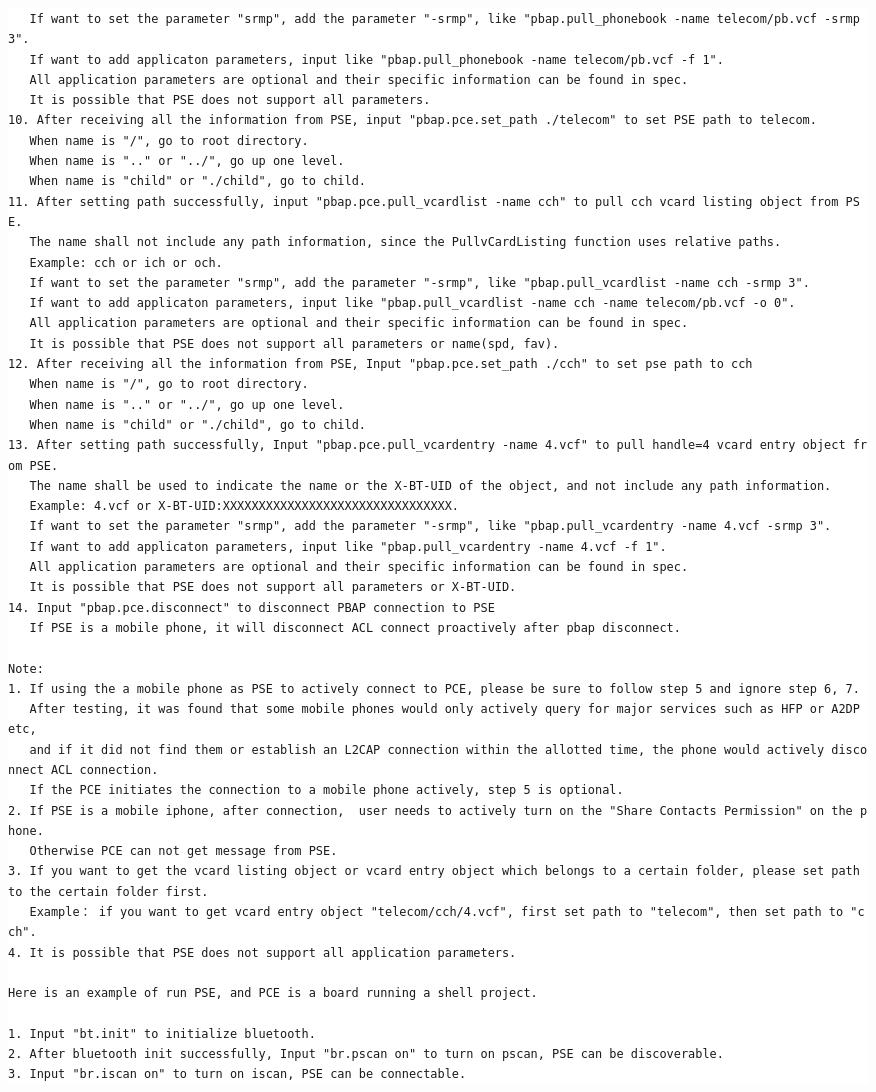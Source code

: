~~~~~~~~~~~~~~~~~~~~~~~~~~~~~~~~~~~~~~~~~~~~~~~~~~~~~~~~~~~~~~~~~~~~~~~~~~~~~~~~~~~~~~~~~~~~~~~~~~~~~~~~~~~~~~
   If want to set the parameter "srmp", add the parameter "-srmp", like "pbap.pull_phonebook -name telecom/pb.vcf -srmp 3". 
   If want to add applicaton parameters, input like "pbap.pull_phonebook -name telecom/pb.vcf -f 1".
   All application parameters are optional and their specific information can be found in spec.
   It is possible that PSE does not support all parameters. 
10. After receiving all the information from PSE, input "pbap.pce.set_path ./telecom" to set PSE path to telecom.
   When name is "/", go to root directory.
   When name is ".." or "../", go up one level.
   When name is "child" or "./child", go to child.
11. After setting path successfully, input "pbap.pce.pull_vcardlist -name cch" to pull cch vcard listing object from PSE.
   The name shall not include any path information, since the PullvCardListing function uses relative paths.
   Example: cch or ich or och.
   If want to set the parameter "srmp", add the parameter "-srmp", like "pbap.pull_vcardlist -name cch -srmp 3". 
   If want to add applicaton parameters, input like "pbap.pull_vcardlist -name cch -name telecom/pb.vcf -o 0".
   All application parameters are optional and their specific information can be found in spec.
   It is possible that PSE does not support all parameters or name(spd, fav). 
12. After receiving all the information from PSE, Input "pbap.pce.set_path ./cch" to set pse path to cch
   When name is "/", go to root directory.
   When name is ".." or "../", go up one level.
   When name is "child" or "./child", go to child.
13. After setting path successfully, Input "pbap.pce.pull_vcardentry -name 4.vcf" to pull handle=4 vcard entry object from PSE.
   The name shall be used to indicate the name or the X-BT-UID of the object, and not include any path information.
   Example: 4.vcf or X-BT-UID:XXXXXXXXXXXXXXXXXXXXXXXXXXXXXXXX.
   If want to set the parameter "srmp", add the parameter "-srmp", like "pbap.pull_vcardentry -name 4.vcf -srmp 3". 
   If want to add applicaton parameters, input like "pbap.pull_vcardentry -name 4.vcf -f 1".
   All application parameters are optional and their specific information can be found in spec.
   It is possible that PSE does not support all parameters or X-BT-UID. 
14. Input "pbap.pce.disconnect" to disconnect PBAP connection to PSE
   If PSE is a mobile phone, it will disconnect ACL connect proactively after pbap disconnect.

Note:
1. If using the a mobile phone as PSE to actively connect to PCE, please be sure to follow step 5 and ignore step 6, 7.
   After testing, it was found that some mobile phones would only actively query for major services such as HFP or A2DP etc,
   and if it did not find them or establish an L2CAP connection within the allotted time, the phone would actively disconnect ACL connection.
   If the PCE initiates the connection to a mobile phone actively, step 5 is optional.
2. If PSE is a mobile iphone, after connection,  user needs to actively turn on the "Share Contacts Permission" on the phone.
   Otherwise PCE can not get message from PSE.
3. If you want to get the vcard listing object or vcard entry object which belongs to a certain folder, please set path to the certain folder first.
   Example： if you want to get vcard entry object "telecom/cch/4.vcf", first set path to "telecom", then set path to "cch".
4. It is possible that PSE does not support all application parameters.

Here is an example of run PSE, and PCE is a board running a shell project.

1. Input "bt.init" to initialize bluetooth.
2. After bluetooth init successfully, Input "br.pscan on" to turn on pscan, PSE can be discoverable.
3. Input "br.iscan on" to turn on iscan, PSE can be connectable.
~~~~~~~~~~~~~~~~~~~~~~~~~~~~~~~~~~~~~~~~~~~~~~~~~~~~~~~~~~~~~~~~~~~~~~~~~~~~~~~~~~~~~~~~~~~~~~~~~~~~~~~~~~~~~~